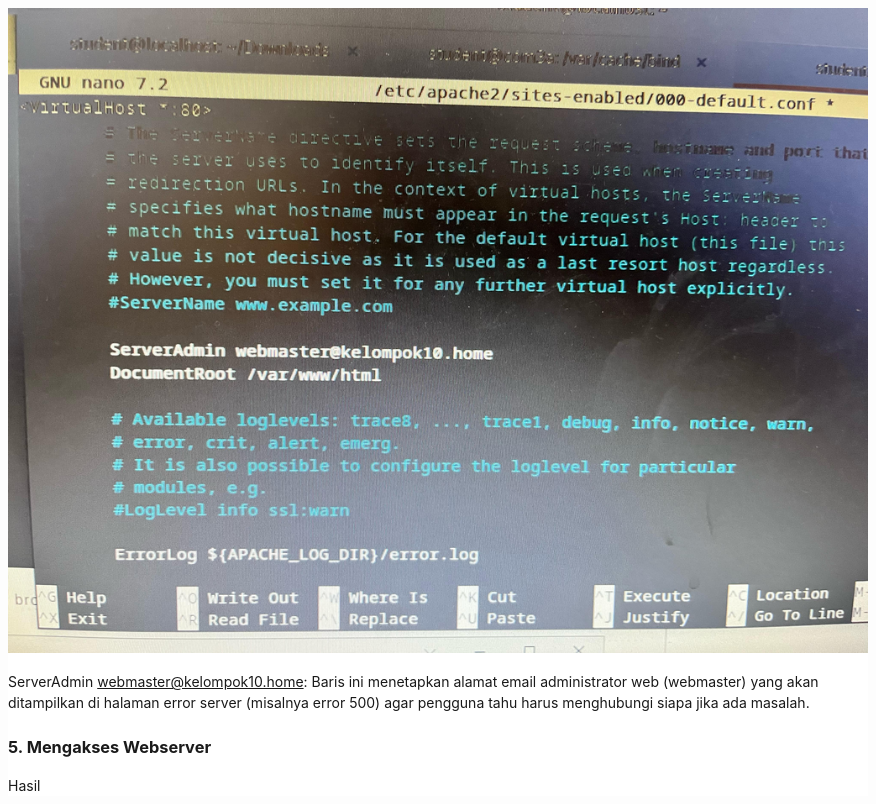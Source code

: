![Image](<assets/img/IMG%20(17).jpg>)

ServerAdmin webmaster@kelompok10.home: Baris ini menetapkan alamat email administrator web (webmaster) yang akan ditampilkan di halaman error server (misalnya error 500) agar pengguna tahu harus menghubungi siapa jika ada masalah.

### 5. Mengakses Webserver

Hasil

